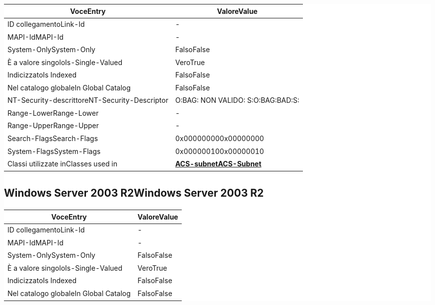 

| <span data-ttu-id="f046e-155">Voce</span><span class="sxs-lookup"><span data-stu-id="f046e-155">Entry</span></span> | <span data-ttu-id="f046e-156">Valore</span><span class="sxs-lookup"><span data-stu-id="f046e-156">Value</span></span> |
|------------------------|----------------------------------------------|
| <span data-ttu-id="f046e-157">ID collegamento</span><span class="sxs-lookup"><span data-stu-id="f046e-157">Link-Id</span></span>                | \-                                           |
| <span data-ttu-id="f046e-158">MAPI-Id</span><span class="sxs-lookup"><span data-stu-id="f046e-158">MAPI-Id</span></span>                | \-                                           |
| <span data-ttu-id="f046e-159">System-Only</span><span class="sxs-lookup"><span data-stu-id="f046e-159">System-Only</span></span>            | <span data-ttu-id="f046e-160">Falso</span><span class="sxs-lookup"><span data-stu-id="f046e-160">False</span></span>                                        |
| <span data-ttu-id="f046e-161">È a valore singolo</span><span class="sxs-lookup"><span data-stu-id="f046e-161">Is-Single-Valued</span></span>       | <span data-ttu-id="f046e-162">Vero</span><span class="sxs-lookup"><span data-stu-id="f046e-162">True</span></span>                                         |
| <span data-ttu-id="f046e-163">Indicizzato</span><span class="sxs-lookup"><span data-stu-id="f046e-163">Is Indexed</span></span>             | <span data-ttu-id="f046e-164">Falso</span><span class="sxs-lookup"><span data-stu-id="f046e-164">False</span></span>                                        |
| <span data-ttu-id="f046e-165">Nel catalogo globale</span><span class="sxs-lookup"><span data-stu-id="f046e-165">In Global Catalog</span></span>      | <span data-ttu-id="f046e-166">Falso</span><span class="sxs-lookup"><span data-stu-id="f046e-166">False</span></span>                                        |
| <span data-ttu-id="f046e-167">NT-Security-descrittore</span><span class="sxs-lookup"><span data-stu-id="f046e-167">NT-Security-Descriptor</span></span> | <span data-ttu-id="f046e-168">O:BAG: NON VALIDO: S:</span><span class="sxs-lookup"><span data-stu-id="f046e-168">O:BAG:BAD:S:</span></span>                                 |
| <span data-ttu-id="f046e-169">Range-Lower</span><span class="sxs-lookup"><span data-stu-id="f046e-169">Range-Lower</span></span>            | \-                                           |
| <span data-ttu-id="f046e-170">Range-Upper</span><span class="sxs-lookup"><span data-stu-id="f046e-170">Range-Upper</span></span>            | \-                                           |
| <span data-ttu-id="f046e-171">Search-Flags</span><span class="sxs-lookup"><span data-stu-id="f046e-171">Search-Flags</span></span>           | <span data-ttu-id="f046e-172">0x00000000</span><span class="sxs-lookup"><span data-stu-id="f046e-172">0x00000000</span></span>                                   |
| <span data-ttu-id="f046e-173">System-Flags</span><span class="sxs-lookup"><span data-stu-id="f046e-173">System-Flags</span></span>           | <span data-ttu-id="f046e-174">0x00000010</span><span class="sxs-lookup"><span data-stu-id="f046e-174">0x00000010</span></span>                                   |
| <span data-ttu-id="f046e-175">Classi utilizzate in</span><span class="sxs-lookup"><span data-stu-id="f046e-175">Classes used in</span></span>        | [<span data-ttu-id="f046e-176">**ACS-subnet**</span><span class="sxs-lookup"><span data-stu-id="f046e-176">**ACS-Subnet**</span></span>](c-acssubnet.md)<br/> |



## <a name="windows-server-2003-r2"></a><span data-ttu-id="f046e-177">Windows Server 2003 R2</span><span class="sxs-lookup"><span data-stu-id="f046e-177">Windows Server 2003 R2</span></span>



| <span data-ttu-id="f046e-178">Voce</span><span class="sxs-lookup"><span data-stu-id="f046e-178">Entry</span></span> | <span data-ttu-id="f046e-179">Valore</span><span class="sxs-lookup"><span data-stu-id="f046e-179">Value</span></span> |
|------------------------|----------------------------------------------|
| <span data-ttu-id="f046e-180">ID collegamento</span><span class="sxs-lookup"><span data-stu-id="f046e-180">Link-Id</span></span>                | \-                                           |
| <span data-ttu-id="f046e-181">MAPI-Id</span><span class="sxs-lookup"><span data-stu-id="f046e-181">MAPI-Id</span></span>                | \-                                           |
| <span data-ttu-id="f046e-182">System-Only</span><span class="sxs-lookup"><span data-stu-id="f046e-182">System-Only</span></span>            | <span data-ttu-id="f046e-183">Falso</span><span class="sxs-lookup"><span data-stu-id="f046e-183">False</span></span>                                        |
| <span data-ttu-id="f046e-184">È a valore singolo</span><span class="sxs-lookup"><span data-stu-id="f046e-184">Is-Single-Valued</span></span>       | <span data-ttu-id="f046e-185">Vero</span><span class="sxs-lookup"><span data-stu-id="f046e-185">True</span></span>                                         |
| <span data-ttu-id="f046e-186">Indicizzato</span><span class="sxs-lookup"><span data-stu-id="f046e-186">Is Indexed</span></span>             | <span data-ttu-id="f046e-187">Falso</span><span class="sxs-lookup"><span data-stu-id="f046e-187">False</span></span>                                        |
| <span data-ttu-id="f046e-188">Nel catalogo globale</span><span class="sxs-lookup"><span data-stu-id="f046e-188">In Global Catalog</span></span>      | <span data-ttu-id="f046e-189">Falso</span><span class="sxs-lookup"><span data-stu-id="f046e-189">False</span></span>                                        |